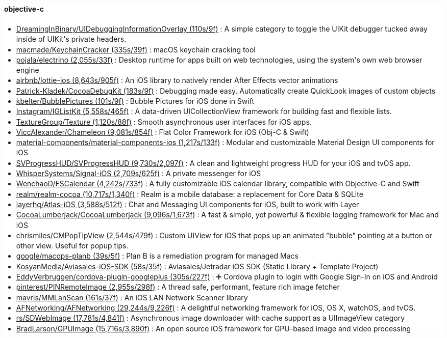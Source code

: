 #### objective-c
* [DreamingInBinary/UIDebuggingInformationOverlay (110s/9f)](https://github.com/DreamingInBinary/UIDebuggingInformationOverlay) : A simple category to toggle the UIKit debugger tucked away inside of UIKit's private headers.
* [macmade/KeychainCracker (335s/39f)](https://github.com/macmade/KeychainCracker) : macOS keychain cracking tool
* [pojala/electrino (2,055s/33f)](https://github.com/pojala/electrino) : Desktop runtime for apps built on web technologies, using the system's own web browser engine
* [airbnb/lottie-ios (8,643s/905f)](https://github.com/airbnb/lottie-ios) : An iOS library to natively render After Effects vector animations
* [Patrick-Kladek/CocoaDebugKit (183s/9f)](https://github.com/Patrick-Kladek/CocoaDebugKit) : Debugging made easy. Automatically create QuickLook images of custom objects
* [kbelter/BubblePictures (101s/9f)](https://github.com/kbelter/BubblePictures) : Bubble Pictures for iOS done in Swift
* [Instagram/IGListKit (5,558s/465f)](https://github.com/Instagram/IGListKit) : A data-driven UICollectionView framework for building fast and flexible lists.
* [TextureGroup/Texture (1,120s/88f)](https://github.com/TextureGroup/Texture) : Smooth asynchronous user interfaces for iOS apps.
* [ViccAlexander/Chameleon (9,081s/854f)](https://github.com/ViccAlexander/Chameleon) : Flat Color Framework for iOS (Obj-C & Swift)
* [material-components/material-components-ios (1,217s/133f)](https://github.com/material-components/material-components-ios) : Modular and customizable Material Design UI components for iOS
* [SVProgressHUD/SVProgressHUD (9,730s/2,097f)](https://github.com/SVProgressHUD/SVProgressHUD) : A clean and lightweight progress HUD for your iOS and tvOS app.
* [WhisperSystems/Signal-iOS (2,709s/625f)](https://github.com/WhisperSystems/Signal-iOS) : A private messenger for iOS
* [WenchaoD/FSCalendar (4,242s/733f)](https://github.com/WenchaoD/FSCalendar) : A fully customizable iOS calendar library, compatible with Objective-C and Swift
* [realm/realm-cocoa (10,717s/1,340f)](https://github.com/realm/realm-cocoa) : Realm is a mobile database: a replacement for Core Data & SQLite
* [layerhq/Atlas-iOS (3,588s/512f)](https://github.com/layerhq/Atlas-iOS) : Chat and Messaging UI components for iOS, built to work with Layer
* [CocoaLumberjack/CocoaLumberjack (9,096s/1,673f)](https://github.com/CocoaLumberjack/CocoaLumberjack) : A fast & simple, yet powerful & flexible logging framework for Mac and iOS
* [chrismiles/CMPopTipView (2,544s/479f)](https://github.com/chrismiles/CMPopTipView) : Custom UIView for iOS that pops up an animated "bubble" pointing at a button or other view. Useful for popup tips.
* [google/macops-planb (39s/5f)](https://github.com/google/macops-planb) : Plan B is a remediation program for managed Macs
* [KosyanMedia/Aviasales-iOS-SDK (58s/35f)](https://github.com/KosyanMedia/Aviasales-iOS-SDK) : Aviasales/Jetradar iOS SDK (Static Library + Template Project)
* [EddyVerbruggen/cordova-plugin-googleplus (305s/227f)](https://github.com/EddyVerbruggen/cordova-plugin-googleplus) : ➕ Cordova plugin to login with Google Sign-In on iOS and Android
* [pinterest/PINRemoteImage (2,955s/298f)](https://github.com/pinterest/PINRemoteImage) : A thread safe, performant, feature rich image fetcher
* [mavris/MMLanScan (161s/37f)](https://github.com/mavris/MMLanScan) : An iOS LAN Network Scanner library
* [AFNetworking/AFNetworking (29,244s/9,226f)](https://github.com/AFNetworking/AFNetworking) : A delightful networking framework for iOS, OS X, watchOS, and tvOS.
* [rs/SDWebImage (17,781s/4,841f)](https://github.com/rs/SDWebImage) : Asynchronous image downloader with cache support as a UIImageView category
* [BradLarson/GPUImage (15,716s/3,890f)](https://github.com/BradLarson/GPUImage) : An open source iOS framework for GPU-based image and video processing
